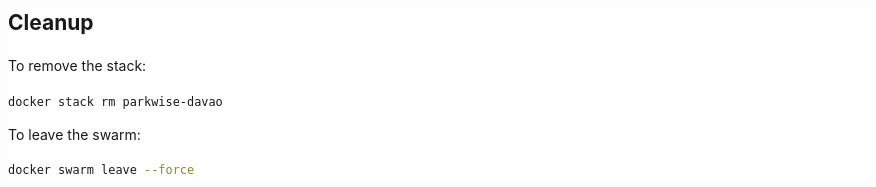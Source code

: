 ## Cleanup

To remove the stack:
```bash
docker stack rm parkwise-davao
```

To leave the swarm:
```bash
docker swarm leave --force
``` 